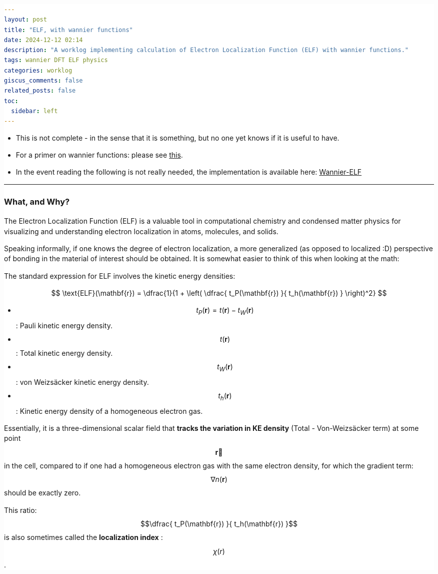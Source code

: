 ```yaml
---
layout: post
title: "ELF, with wannier functions"
date: 2024-12-12 02:14
description: "A worklog implementing calculation of Electron Localization Function (ELF) with wannier functions."
tags: wannier DFT ELF physics
categories: worklog
giscus_comments: false
related_posts: false
toc:
  sidebar: left
---
```


- This is not complete - in the sense that it is something, but no one yet knows if it is useful to have.

- For a primer on wannier functions: please see [this](https://arxiv.org/abs/2312.10769).

- In the event reading the following is not really needed, the implementation is available here:
  [Wannier-ELF](https://github.com/utksi/wannier_elf)

---

### **What, and Why?**

The Electron Localization Function (ELF) is a valuable tool in computational chemistry and condensed matter physics for visualizing and understanding electron localization in atoms, molecules, and solids.

Speaking informally, if one knows the degree of electron localization, a more generalized (as opposed to localized :D) perspective of bonding in the material of interest should be obtained.
It is somewhat easier to think of this when looking at the math:

The standard expression for ELF involves the kinetic energy densities:

$$
\text{ELF}(\mathbf{r}) = \dfrac{1}{1 + \left( \dfrac{ t_P(\mathbf{r}) }{ t_h(\mathbf{r}) } \right)^2}
$$

- $$t_P(\mathbf{r}) = t(\mathbf{r}) - t_W(\mathbf{r})$$: Pauli kinetic energy density.
- $$t(\mathbf{r})$$: Total kinetic energy density.
- $$t_W(\mathbf{r})$$: von Weizsäcker kinetic energy density.
- $$t_h(\mathbf{r})$$: Kinetic energy density of a homogeneous electron gas.

Essentially, it is a three-dimensional scalar field that **tracks the variation in KE density** (Total - Von-Weizsäcker term) at some point $$\mathbf{\vec{r}}$$ in the cell, compared to if one had a homogeneous electron gas with the same electron density, for which the gradient term: $$\nabla n(\mathbf{r})$$ should be exactly zero.

This ratio: $$\dfrac{ t_P(\mathbf{r}) }{ t_h(\mathbf{r}) }$$ is also sometimes called the **localization index** : $$\chi (r)$$.
